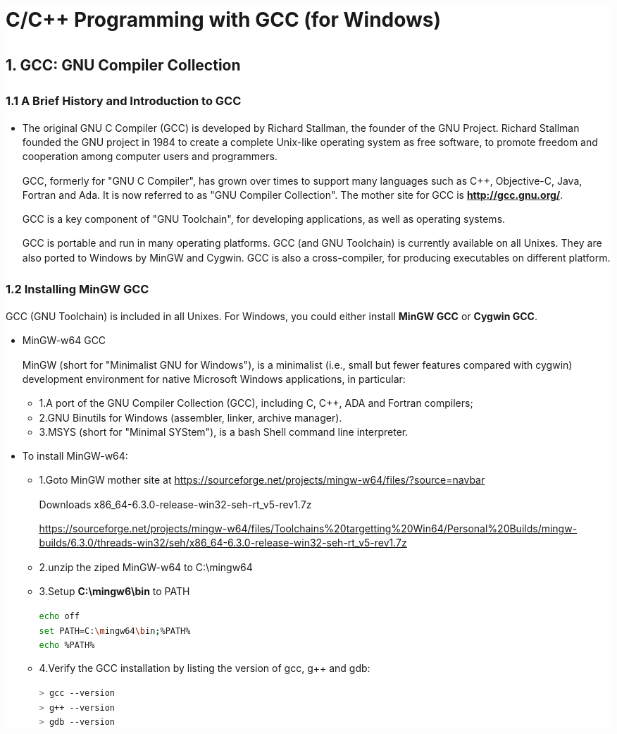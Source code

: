 # C/C++ Programming with GCC (for Windows)

## 1. GCC: GNU Compiler Collection

### 1.1 A Brief History and Introduction to GCC

* The original GNU C Compiler (GCC) is developed by Richard Stallman, the founder of the GNU Project. Richard Stallman founded the GNU project in 1984 to create a complete Unix-like operating system as free software, to promote freedom and cooperation among computer users and programmers.

  GCC, formerly for "GNU C Compiler", has grown over times to support many languages such as C++, Objective-C, Java, Fortran and Ada. It is now referred to as "GNU Compiler Collection". 
  The mother site for GCC is **http://gcc.gnu.org/**.

  GCC is a key component of "GNU Toolchain", for developing applications, as well as operating systems. 

  GCC is portable and run in many operating platforms. GCC (and GNU Toolchain) is currently available on all Unixes. They are also ported to Windows by MinGW and Cygwin. GCC is also a cross-compiler, for producing executables on different platform.

### 1.2  Installing MinGW GCC

GCC (GNU Toolchain) is included in all Unixes. For Windows, you could either install **MinGW GCC** or **Cygwin GCC**.

* MinGW-w64 GCC

  MinGW (short for "Minimalist GNU for Windows"), is a minimalist (i.e., small but fewer features compared with cygwin) development environment for native Microsoft Windows applications, in particular:
   * 1.A port of the GNU Compiler Collection (GCC), including C, C++, ADA and Fortran compilers;
   * 2.GNU Binutils for Windows (assembler, linker, archive manager).
   * 3.MSYS (short for "Minimal SYStem"), is a bash Shell command line interpreter.

* To install MinGW-w64:
  
  * 1.Goto MinGW mother site at https://sourceforge.net/projects/mingw-w64/files/?source=navbar 

      Downloads x86_64-6.3.0-release-win32-seh-rt_v5-rev1.7z 

      https://sourceforge.net/projects/mingw-w64/files/Toolchains%20targetting%20Win64/Personal%20Builds/mingw-builds/6.3.0/threads-win32/seh/x86_64-6.3.0-release-win32-seh-rt_v5-rev1.7z
    
  * 2.unzip the ziped MinGW-w64 to C:\mingw64

  * 3.Setup **C:\mingw6\bin** to PATH  
      ```bash
      echo off
      set PATH=C:\mingw64\bin;%PATH%
      echo %PATH%
      ```

   * 4.Verify the GCC installation by listing the version of gcc, g++ and gdb: 
      ```bash
      > gcc --version
      > g++ --version
      > gdb --version
      ```
